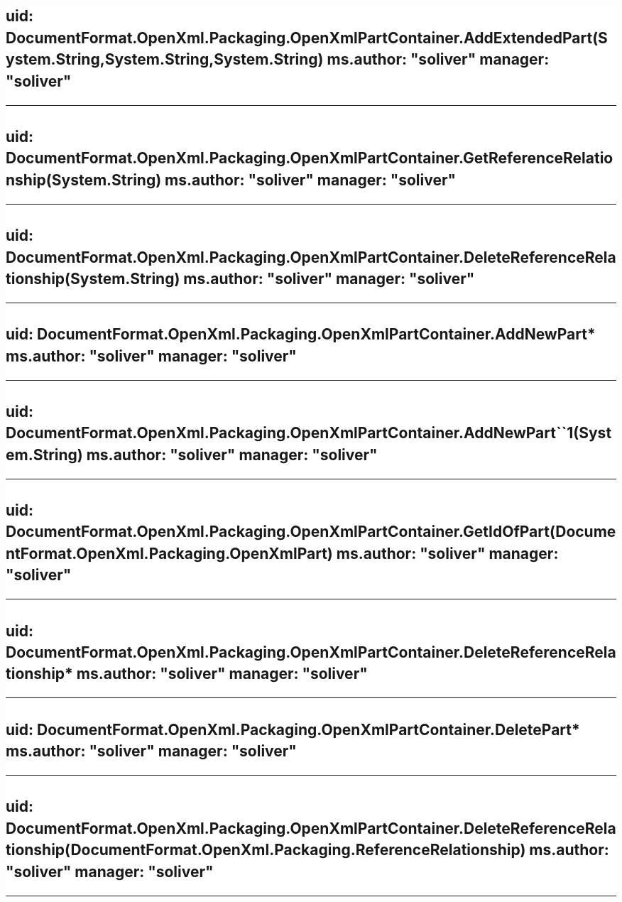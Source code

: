 uid: DocumentFormat.OpenXml.Packaging.OpenXmlPartContainer.AddExtendedPart(System.String,System.String,System.String)
ms.author: "soliver"
manager: "soliver"
---

---
uid: DocumentFormat.OpenXml.Packaging.OpenXmlPartContainer.GetReferenceRelationship(System.String)
ms.author: "soliver"
manager: "soliver"
---

---
uid: DocumentFormat.OpenXml.Packaging.OpenXmlPartContainer.DeleteReferenceRelationship(System.String)
ms.author: "soliver"
manager: "soliver"
---

---
uid: DocumentFormat.OpenXml.Packaging.OpenXmlPartContainer.AddNewPart*
ms.author: "soliver"
manager: "soliver"
---

---
uid: DocumentFormat.OpenXml.Packaging.OpenXmlPartContainer.AddNewPart``1(System.String)
ms.author: "soliver"
manager: "soliver"
---

---
uid: DocumentFormat.OpenXml.Packaging.OpenXmlPartContainer.GetIdOfPart(DocumentFormat.OpenXml.Packaging.OpenXmlPart)
ms.author: "soliver"
manager: "soliver"
---

---
uid: DocumentFormat.OpenXml.Packaging.OpenXmlPartContainer.DeleteReferenceRelationship*
ms.author: "soliver"
manager: "soliver"
---

---
uid: DocumentFormat.OpenXml.Packaging.OpenXmlPartContainer.DeletePart*
ms.author: "soliver"
manager: "soliver"
---

---
uid: DocumentFormat.OpenXml.Packaging.OpenXmlPartContainer.DeleteReferenceRelationship(DocumentFormat.OpenXml.Packaging.ReferenceRelationship)
ms.author: "soliver"
manager: "soliver"
---

---